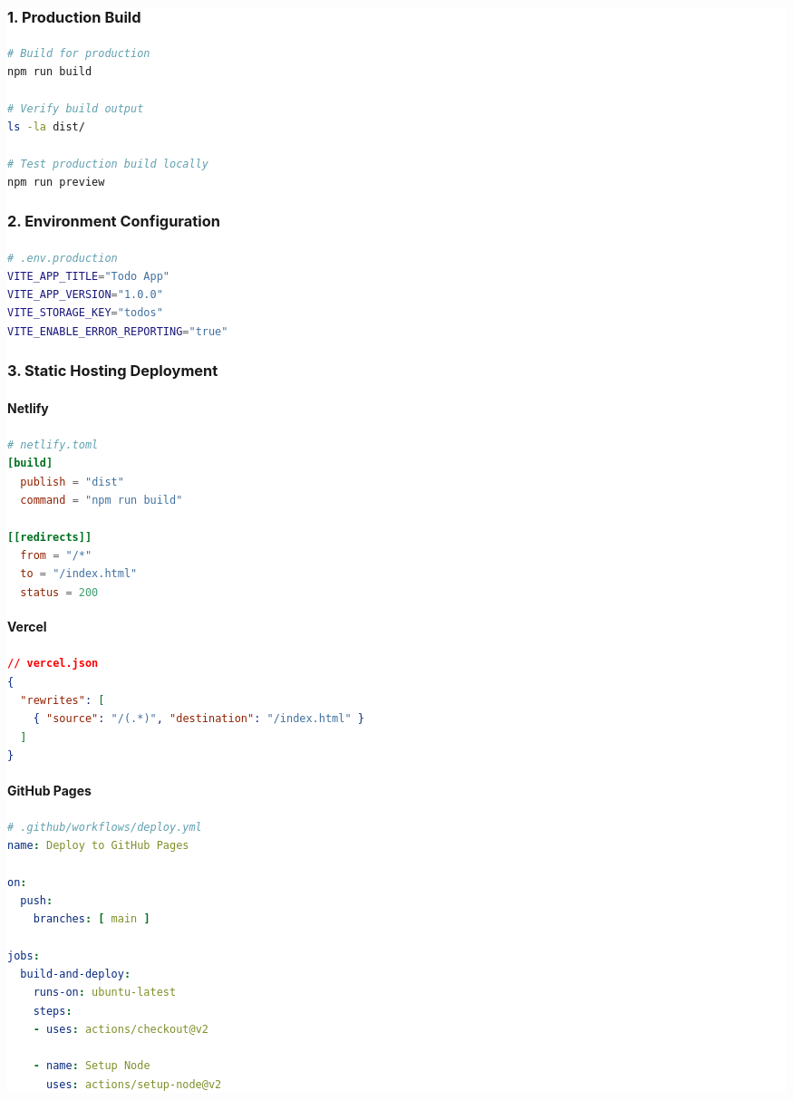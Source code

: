 ### 1. Production Build

```bash
# Build for production
npm run build

# Verify build output
ls -la dist/

# Test production build locally
npm run preview
```

### 2. Environment Configuration

```bash
# .env.production
VITE_APP_TITLE="Todo App"
VITE_APP_VERSION="1.0.0"
VITE_STORAGE_KEY="todos"
VITE_ENABLE_ERROR_REPORTING="true"
```

### 3. Static Hosting Deployment

#### Netlify
```toml
# netlify.toml
[build]
  publish = "dist"
  command = "npm run build"

[[redirects]]
  from = "/*"
  to = "/index.html"
  status = 200
```

#### Vercel
```json
// vercel.json
{
  "rewrites": [
    { "source": "/(.*)", "destination": "/index.html" }
  ]
}
```

#### GitHub Pages
```yaml
# .github/workflows/deploy.yml
name: Deploy to GitHub Pages

on:
  push:
    branches: [ main ]

jobs:
  build-and-deploy:
    runs-on: ubuntu-latest
    steps:
    - uses: actions/checkout@v2
    
    - name: Setup Node
      uses: actions/setup-node@v2
```
